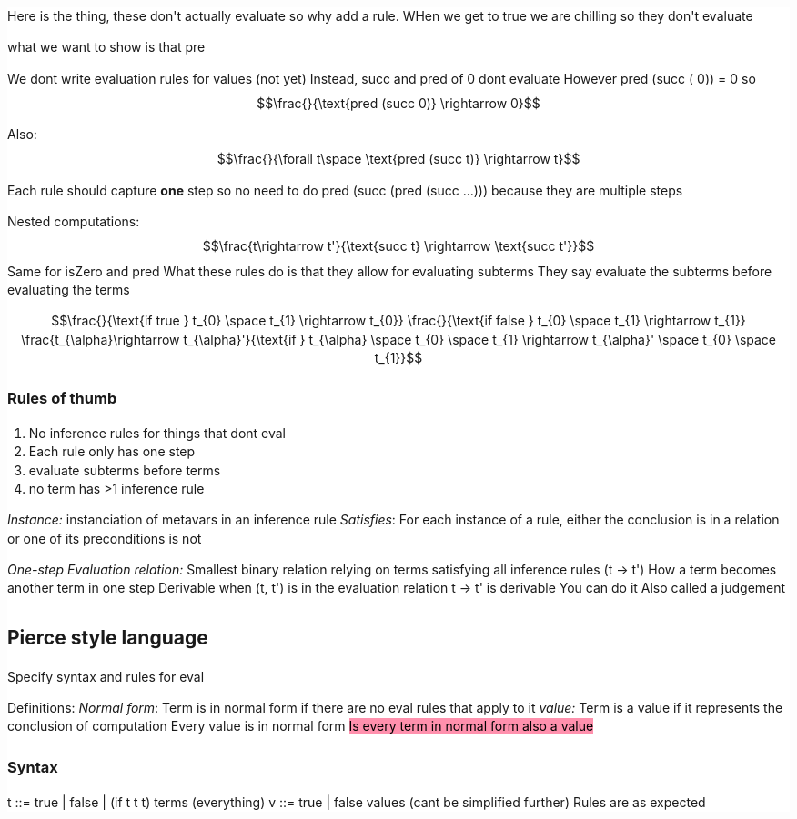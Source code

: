 Here is the thing, these don't actually evaluate so why add a rule. WHen we get to true we are chilling so they don't evaluate 


what we want to show is that pre


We dont write evaluation rules for values (not yet)
Instead, succ and pred of 0 dont evaluate 
However pred (succ ( 0)) = 0
so 
$$\frac{}{\text{pred (succ 0)} \rightarrow 0}$$

Also: $$\frac{}{\forall t\space  \text{pred (succ t)} \rightarrow t}$$

Each rule should capture **one** step so no need to do pred (succ (pred (succ ...))) because they are multiple steps

Nested computations:
$$\frac{t\rightarrow t'}{\text{succ t} \rightarrow \text{succ t'}}$$ 
Same for isZero and pred
What these rules do is that they allow for evaluating subterms 
	They say evaluate the subterms before evaluating the terms

$$\frac{}{\text{if true } t_{0} \space t_{1} \rightarrow t_{0}}  \frac{}{\text{if false } t_{0} \space t_{1} \rightarrow t_{1}}  \frac{t_{\alpha}\rightarrow t_{\alpha}'}{\text{if } t_{\alpha} \space t_{0} \space t_{1} \rightarrow t_{\alpha}' \space t_{0} \space t_{1}}$$

### Rules of thumb
1. No inference rules for things that dont eval
2. Each rule only has one step
3. evaluate subterms before terms
4. no term has >1 inference rule


*Instance:*  instanciation of metavars in an inference rule
*Satisfies*: For each instance of a rule, either the conclusion is in a relation or one of its preconditions is not
	
*One-step Evaluation relation:* Smallest binary relation relying on terms satisfying all inference rules (t -> t')
	How a term becomes another term in one step
Derivable when (t, t') is in the evaluation relation t -> t' is derivable 
	You can do it
	Also called a judgement



## Pierce style language
Specify syntax and rules for eval

Definitions:
	*Normal form*: Term is in normal form if there are no eval rules that apply to it
	*value:* Term is a value if it represents the conclusion of computation
	Every value is in normal form
<mark style="background: #FF5582A6;">Is every term in normal form also a value</mark>
### Syntax
t ::= true | false | (if t t t)
	terms (everything)
v ::= true | false
	values (cant be simplified further)
Rules are as expected
